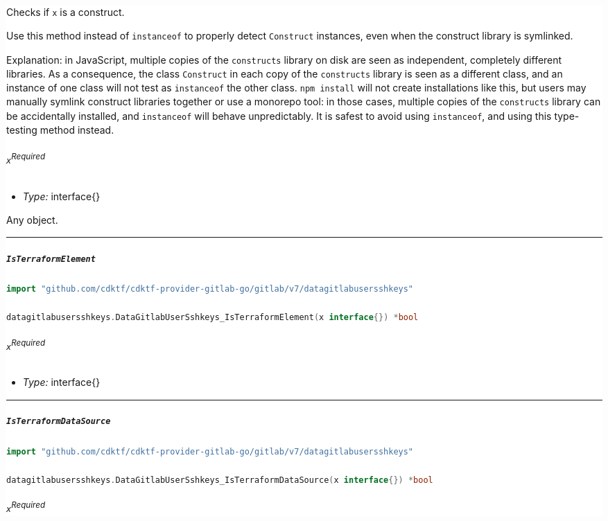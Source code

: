 Checks if `x` is a construct.

Use this method instead of `instanceof` to properly detect `Construct`
instances, even when the construct library is symlinked.

Explanation: in JavaScript, multiple copies of the `constructs` library on
disk are seen as independent, completely different libraries. As a
consequence, the class `Construct` in each copy of the `constructs` library
is seen as a different class, and an instance of one class will not test as
`instanceof` the other class. `npm install` will not create installations
like this, but users may manually symlink construct libraries together or
use a monorepo tool: in those cases, multiple copies of the `constructs`
library can be accidentally installed, and `instanceof` will behave
unpredictably. It is safest to avoid using `instanceof`, and using
this type-testing method instead.

###### `x`<sup>Required</sup> <a name="x" id="@cdktf/provider-gitlab.dataGitlabUserSshkeys.DataGitlabUserSshkeys.isConstruct.parameter.x"></a>

- *Type:* interface{}

Any object.

---

##### `IsTerraformElement` <a name="IsTerraformElement" id="@cdktf/provider-gitlab.dataGitlabUserSshkeys.DataGitlabUserSshkeys.isTerraformElement"></a>

```go
import "github.com/cdktf/cdktf-provider-gitlab-go/gitlab/v7/datagitlabusersshkeys"

datagitlabusersshkeys.DataGitlabUserSshkeys_IsTerraformElement(x interface{}) *bool
```

###### `x`<sup>Required</sup> <a name="x" id="@cdktf/provider-gitlab.dataGitlabUserSshkeys.DataGitlabUserSshkeys.isTerraformElement.parameter.x"></a>

- *Type:* interface{}

---

##### `IsTerraformDataSource` <a name="IsTerraformDataSource" id="@cdktf/provider-gitlab.dataGitlabUserSshkeys.DataGitlabUserSshkeys.isTerraformDataSource"></a>

```go
import "github.com/cdktf/cdktf-provider-gitlab-go/gitlab/v7/datagitlabusersshkeys"

datagitlabusersshkeys.DataGitlabUserSshkeys_IsTerraformDataSource(x interface{}) *bool
```

###### `x`<sup>Required</sup> <a name="x" id="@cdktf/provider-gitlab.dataGitlabUserSshkeys.DataGitlabUserSshkeys.isTerraformDataSource.parameter.x"></a>
